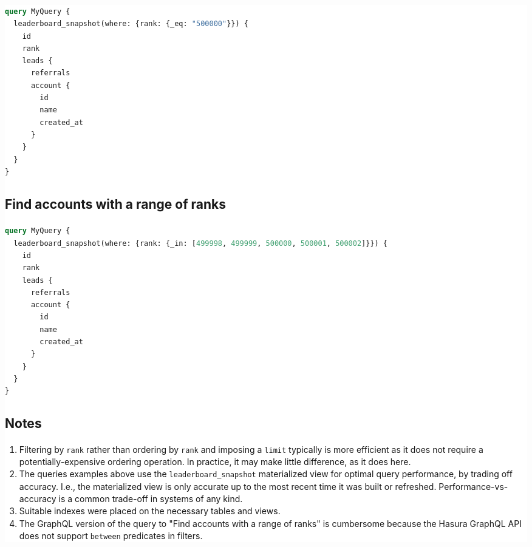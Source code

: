```graphql
query MyQuery {
  leaderboard_snapshot(where: {rank: {_eq: "500000"}}) {
    id
    rank
    leads {
      referrals
      account {
        id
        name
        created_at
      }
    }
  }
}
```

## Find accounts with a range of ranks ##

```graphql
query MyQuery {
  leaderboard_snapshot(where: {rank: {_in: [499998, 499999, 500000, 500001, 500002]}}) {
    id
    rank
    leads {
      referrals
      account {
        id
        name
        created_at
      }
    }
  }
}
```

## Notes ##

1. Filtering by `rank` rather than ordering by `rank` and imposing a
   `limit` typically is more efficient as it does not require a
   potentially-expensive ordering operation.  In practice, it may make
   little difference, as it does here.
2. The queries examples above use the `leaderboard_snapshot`
   materialized view for optimal query performance, by trading off
   accuracy.  I.e., the materialized view is only accurate up to the
   most recent time it was built or refreshed.
   Performance-vs-accuracy is a common trade-off in systems of any
   kind. 
3. Suitable indexes were placed on the necessary tables and views.
4. The GraphQL version of the query to "Find accounts with a range of
   ranks" is cumbersome because the Hasura GraphQL API does not
   support `between` predicates in filters.
